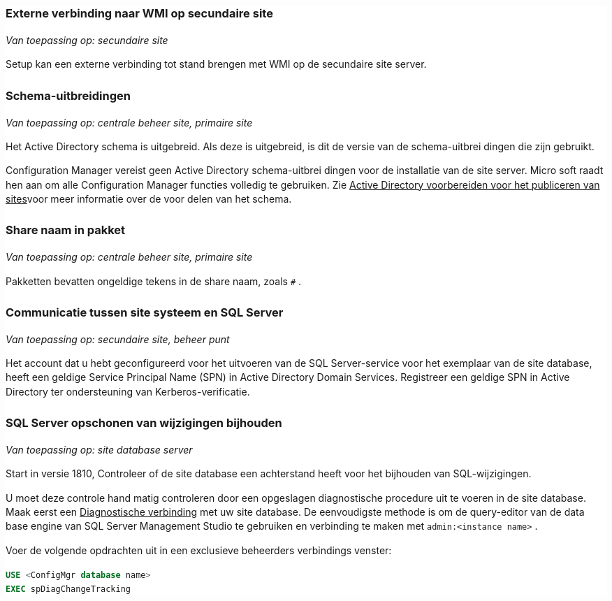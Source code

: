 ### <a name="remote-connection-to-wmi-on-secondary-site"></a>Externe verbinding naar WMI op secundaire site

*Van toepassing op: secundaire site*

Setup kan een externe verbinding tot stand brengen met WMI op de secundaire site server.

### <a name="schema-extensions"></a>Schema-uitbreidingen

*Van toepassing op: centrale beheer site, primaire site*

Het Active Directory schema is uitgebreid. Als deze is uitgebreid, is dit de versie van de schema-uitbrei dingen die zijn gebruikt.

Configuration Manager vereist geen Active Directory schema-uitbrei dingen voor de installatie van de site server. Micro soft raadt hen aan om alle Configuration Manager functies volledig te gebruiken. Zie [Active Directory voorbereiden voor het publiceren van sites](../../../plan-design/network/extend-the-active-directory-schema.md)voor meer informatie over de voor delen van het schema.

### <a name="share-name-in-package"></a>Share naam in pakket

*Van toepassing op: centrale beheer site, primaire site*

Pakketten bevatten ongeldige tekens in de share naam, zoals `#` .

### <a name="site-system-to-sql-server-communication"></a>Communicatie tussen site systeem en SQL Server

*Van toepassing op: secundaire site, beheer punt*

Het account dat u hebt geconfigureerd voor het uitvoeren van de SQL Server-service voor het exemplaar van de site database, heeft een geldige Service Principal Name (SPN) in Active Directory Domain Services. Registreer een geldige SPN in Active Directory ter ondersteuning van Kerberos-verificatie.

### <a name="sql-server-change-tracking-cleanup"></a><a name="bkmk_changetracking"></a> SQL Server opschonen van wijzigingen bijhouden

*Van toepassing op: site database server*

Start in versie 1810, Controleer of de site database een achterstand heeft voor het bijhouden van SQL-wijzigingen.  

U moet deze controle hand matig controleren door een opgeslagen diagnostische procedure uit te voeren in de site database. Maak eerst een [Diagnostische verbinding](/sql/database-engine/configure-windows/diagnostic-connection-for-database-administrators?view=sql-server-2017) met uw site database. De eenvoudigste methode is om de query-editor van de data base engine van SQL Server Management Studio te gebruiken en verbinding te maken met `admin:<instance name>` .

Voer de volgende opdrachten uit in een exclusieve beheerders verbindings venster:

```SQL
USE <ConfigMgr database name>
EXEC spDiagChangeTracking
```
